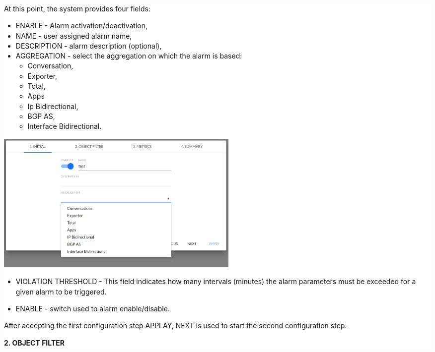 At this point, the system provides four fields:

- ENABLE - Alarm activation/deactivation,
- NAME - user assigned alarm name,
- DESCRIPTION - alarm description (optional),
- AGGREGATION - select the aggregation on which the alarm is based: 
  - Conversation,
  - Exporter,
  - Total,
  - Apps
  - Ip Bidirectional,
  - BGP AS,
  - Interface Bidirectional.



<img src="assets/image-20210609151540399.png" alt="image-20210609151540399" style="zoom:50%;" />



- VIOLATION THRESHOLD - This field indicates how many intervals (minutes) the alarm parameters must be exceeded for a given alarm to be triggered.

- ENABLE - switch used to alarm enable/disable.

  


After accepting the first configuration step APPLAY, NEXT is used to start the second configuration step.

**2. OBJECT FILTER**
